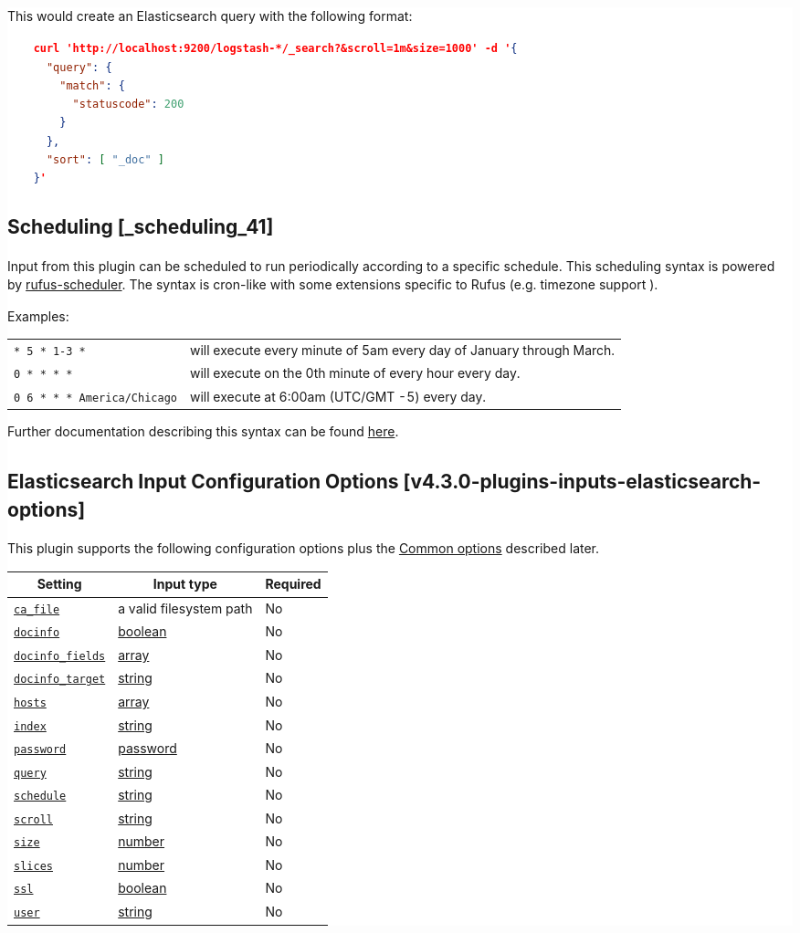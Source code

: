 This would create an Elasticsearch query with the following format:

```json
    curl 'http://localhost:9200/logstash-*/_search?&scroll=1m&size=1000' -d '{
      "query": {
        "match": {
          "statuscode": 200
        }
      },
      "sort": [ "_doc" ]
    }'
```


## Scheduling [_scheduling_41]

Input from this plugin can be scheduled to run periodically according to a specific schedule. This scheduling syntax is powered by [rufus-scheduler](https://github.com/jmettraux/rufus-scheduler). The syntax is cron-like with some extensions specific to Rufus (e.g. timezone support ).

Examples:

|     |     |
| --- | --- |
| `* 5 * 1-3 *` | will execute every minute of 5am every day of January through March. |
| `0 * * * *` | will execute on the 0th minute of every hour every day. |
| `0 6 * * * America/Chicago` | will execute at 6:00am (UTC/GMT -5) every day. |

Further documentation describing this syntax can be found [here](https://github.com/jmettraux/rufus-scheduler#parsing-cronlines-and-time-strings).


## Elasticsearch Input Configuration Options [v4.3.0-plugins-inputs-elasticsearch-options]

This plugin supports the following configuration options plus the [Common options](v4-3-0-plugins-inputs-elasticsearch.md#v4.3.0-plugins-inputs-elasticsearch-common-options) described later.

| Setting | Input type | Required |
| --- | --- | --- |
| [`ca_file`](v4-3-0-plugins-inputs-elasticsearch.md#v4.3.0-plugins-inputs-elasticsearch-ca_file) | a valid filesystem path | No |
| [`docinfo`](v4-3-0-plugins-inputs-elasticsearch.md#v4.3.0-plugins-inputs-elasticsearch-docinfo) | [boolean](logstash://reference/configuration-file-structure.md#boolean) | No |
| [`docinfo_fields`](v4-3-0-plugins-inputs-elasticsearch.md#v4.3.0-plugins-inputs-elasticsearch-docinfo_fields) | [array](logstash://reference/configuration-file-structure.md#array) | No |
| [`docinfo_target`](v4-3-0-plugins-inputs-elasticsearch.md#v4.3.0-plugins-inputs-elasticsearch-docinfo_target) | [string](logstash://reference/configuration-file-structure.md#string) | No |
| [`hosts`](v4-3-0-plugins-inputs-elasticsearch.md#v4.3.0-plugins-inputs-elasticsearch-hosts) | [array](logstash://reference/configuration-file-structure.md#array) | No |
| [`index`](v4-3-0-plugins-inputs-elasticsearch.md#v4.3.0-plugins-inputs-elasticsearch-index) | [string](logstash://reference/configuration-file-structure.md#string) | No |
| [`password`](v4-3-0-plugins-inputs-elasticsearch.md#v4.3.0-plugins-inputs-elasticsearch-password) | [password](logstash://reference/configuration-file-structure.md#password) | No |
| [`query`](v4-3-0-plugins-inputs-elasticsearch.md#v4.3.0-plugins-inputs-elasticsearch-query) | [string](logstash://reference/configuration-file-structure.md#string) | No |
| [`schedule`](v4-3-0-plugins-inputs-elasticsearch.md#v4.3.0-plugins-inputs-elasticsearch-schedule) | [string](logstash://reference/configuration-file-structure.md#string) | No |
| [`scroll`](v4-3-0-plugins-inputs-elasticsearch.md#v4.3.0-plugins-inputs-elasticsearch-scroll) | [string](logstash://reference/configuration-file-structure.md#string) | No |
| [`size`](v4-3-0-plugins-inputs-elasticsearch.md#v4.3.0-plugins-inputs-elasticsearch-size) | [number](logstash://reference/configuration-file-structure.md#number) | No |
| [`slices`](v4-3-0-plugins-inputs-elasticsearch.md#v4.3.0-plugins-inputs-elasticsearch-slices) | [number](logstash://reference/configuration-file-structure.md#number) | No |
| [`ssl`](v4-3-0-plugins-inputs-elasticsearch.md#v4.3.0-plugins-inputs-elasticsearch-ssl) | [boolean](logstash://reference/configuration-file-structure.md#boolean) | No |
| [`user`](v4-3-0-plugins-inputs-elasticsearch.md#v4.3.0-plugins-inputs-elasticsearch-user) | [string](logstash://reference/configuration-file-structure.md#string) | No |
